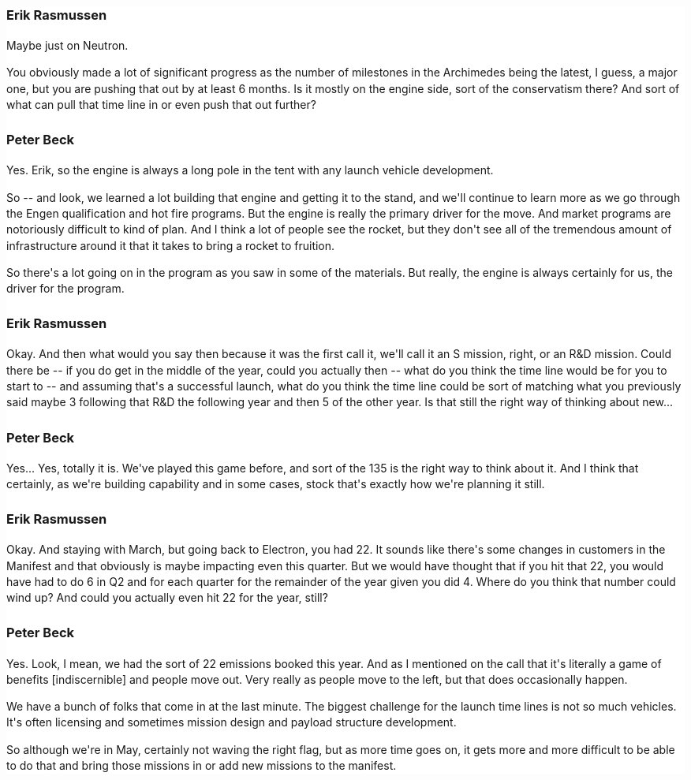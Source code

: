 ### Erik Rasmussen
Maybe just on Neutron.

You obviously made a lot of significant progress as the number of milestones in the Archimedes being the latest, I guess, a major one, but you are pushing that out by at least 6 months. Is it mostly on the engine side, sort of the conservatism there? And sort of what can pull that time line in or even push that out further?

### Peter Beck
Yes. Erik, so the engine is always a long pole in the tent with any launch vehicle development.

So -- and look, we learned a lot building that engine and getting it to the stand, and we'll continue to learn more as we go through the Engen qualification and hot fire programs. But the engine is really the primary driver for the move. And market programs are notoriously difficult to kind of plan. And I think a lot of people see the rocket, but they don't see all of the tremendous amount of infrastructure around it that it takes to bring a rocket to fruition.

So there's a lot going on in the program as you saw in some of the materials. But really, the engine is always certainly for us, the driver for the program.

### Erik Rasmussen
Okay. And then what would you say then because it was the first call it, we'll call it an S mission, right, or an R&D mission. Could there be -- if you do get in the middle of the year, could you actually then -- what do you think the time line would be for you to start to -- and assuming that's a successful launch, what do you think the time line could be sort of matching what you previously said maybe 3 following that R&D the following year and then 5 of the other year. Is that still the right way of thinking about new...

### Peter Beck
Yes... Yes, totally it is. We've played this game before, and sort of the 135 is the right way to think about it. And I think that certainly, as we're building capability and in some cases, stock that's exactly how we're planning it still.

### Erik Rasmussen
Okay. And staying with March, but going back to Electron, you had 22. It sounds like there's some changes in customers in the Manifest and that obviously is maybe impacting even this quarter. But we would have thought that if you hit that 22, you would have had to do 6 in Q2 and for each quarter for the remainder of the year given you did 4. Where do you think that number could wind up? And could you actually even hit 22 for the year, still?

### Peter Beck
Yes. Look, I mean, we had the sort of 22 emissions booked this year. And as I mentioned on the call that it's literally a game of benefits [indiscernible] and people move out. Very really as people move to the left, but that does occasionally happen.

We have a bunch of folks that come in at the last minute. The biggest challenge for the launch time lines is not so much vehicles. It's often licensing and sometimes mission design and payload structure development.

So although we're in May, certainly not waving the right flag, but as more time goes on, it gets more and more difficult to be able to do that and bring those missions in or add new missions to the manifest.
